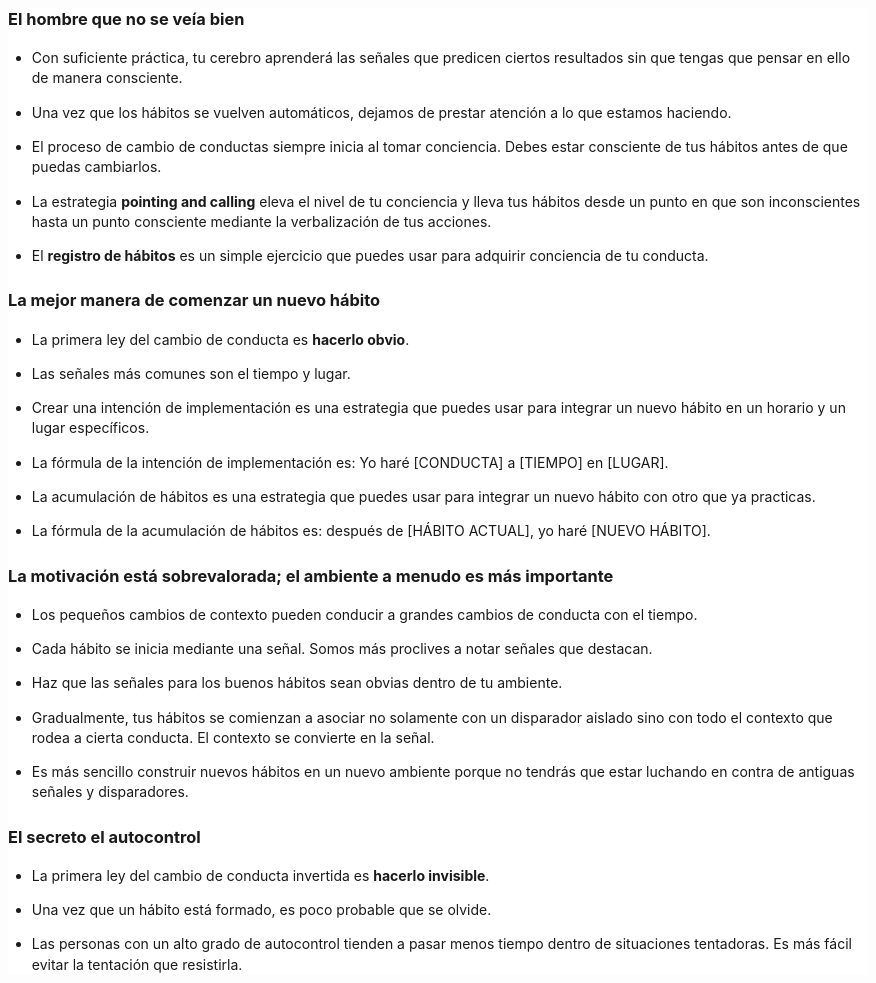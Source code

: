 ### El hombre que no se veía bien

- Con suficiente práctica, tu cerebro aprenderá las señales que predicen ciertos resultados sin que tengas que pensar en ello de manera consciente.

- Una vez que los hábitos se vuelven automáticos, dejamos de prestar atención a lo que estamos haciendo.

- El proceso de cambio de conductas siempre inicia al tomar conciencia. Debes estar consciente de tus hábitos antes de que puedas cambiarlos.

- La estrategia **pointing and calling** eleva el nivel de tu conciencia y lleva tus hábitos desde un punto en que son inconscientes hasta un punto consciente mediante la verbalización de tus acciones.

- El **registro de hábitos** es un simple ejercicio que puedes usar para adquirir conciencia de tu conducta.

### La mejor manera de comenzar un nuevo hábito

- La primera ley del cambio de conducta es **hacerlo obvio**.

- Las señales más comunes son el tiempo y lugar.

- Crear una intención de implementación es una estrategia que puedes usar para integrar un nuevo hábito en un horario y un lugar específicos.

- La fórmula de la intención de implementación es: Yo haré \[CONDUCTA\] a \[TIEMPO\] en \[LUGAR\].

- La acumulación de hábitos es una estrategia que puedes usar para integrar un nuevo hábito con otro que ya practicas.

- La fórmula de la acumulación de hábitos es: después de \[HÁBITO ACTUAL\], yo haré \[NUEVO HÁBITO\].

### La motivación está sobrevalorada; el ambiente a menudo es más importante

- Los pequeños cambios de contexto pueden conducir a grandes cambios de conducta con el tiempo.

- Cada hábito se inicia mediante una señal. Somos más proclives a notar señales que destacan.

- Haz que las señales para los buenos hábitos sean obvias dentro de tu ambiente.

- Gradualmente, tus hábitos se comienzan a asociar no solamente con un disparador aislado sino con todo el contexto que rodea a cierta conducta. El contexto se convierte en la señal.

- Es más sencillo construir nuevos hábitos en un nuevo ambiente porque no tendrás que estar luchando en contra de antiguas señales y disparadores.

### El secreto el autocontrol

- La primera ley del cambio de conducta invertida es **hacerlo invisible**.

- Una vez que un hábito está formado, es poco probable que se olvide.

- Las personas con un alto grado de autocontrol tienden a pasar menos tiempo dentro de situaciones tentadoras. Es más fácil evitar la tentación que resistirla.
